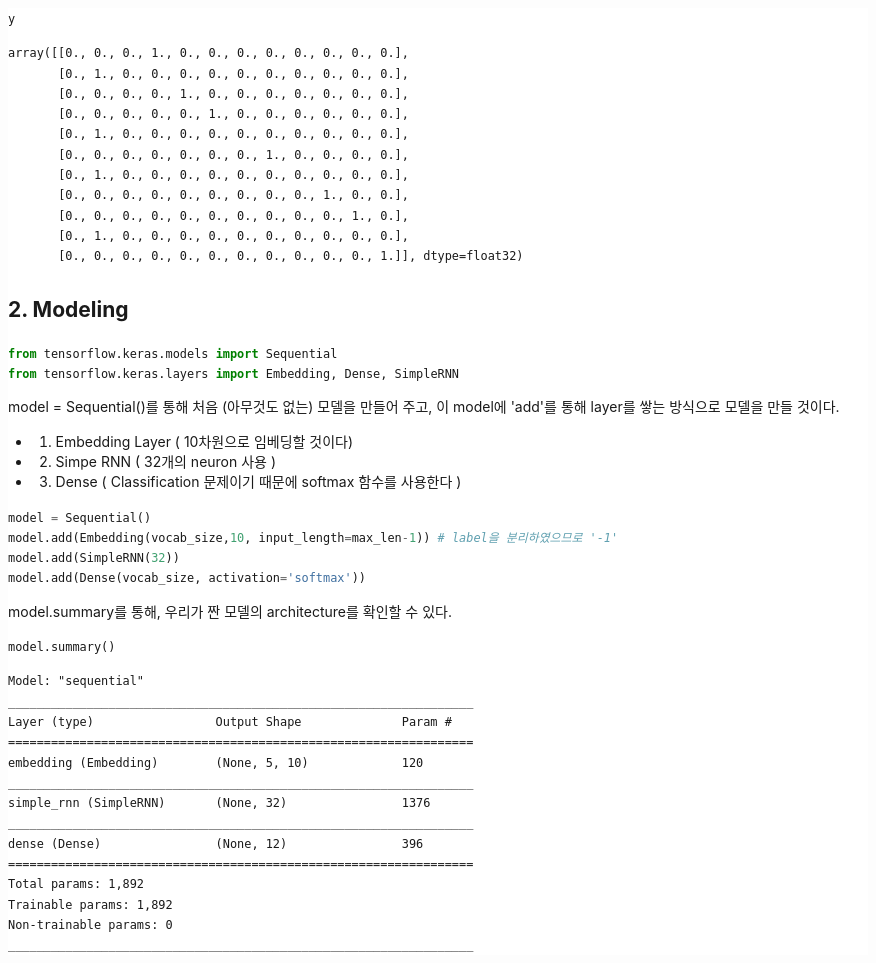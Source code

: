 
```python
y
```


    array([[0., 0., 0., 1., 0., 0., 0., 0., 0., 0., 0., 0.],
           [0., 1., 0., 0., 0., 0., 0., 0., 0., 0., 0., 0.],
           [0., 0., 0., 0., 1., 0., 0., 0., 0., 0., 0., 0.],
           [0., 0., 0., 0., 0., 1., 0., 0., 0., 0., 0., 0.],
           [0., 1., 0., 0., 0., 0., 0., 0., 0., 0., 0., 0.],
           [0., 0., 0., 0., 0., 0., 0., 1., 0., 0., 0., 0.],
           [0., 1., 0., 0., 0., 0., 0., 0., 0., 0., 0., 0.],
           [0., 0., 0., 0., 0., 0., 0., 0., 0., 1., 0., 0.],
           [0., 0., 0., 0., 0., 0., 0., 0., 0., 0., 1., 0.],
           [0., 1., 0., 0., 0., 0., 0., 0., 0., 0., 0., 0.],
           [0., 0., 0., 0., 0., 0., 0., 0., 0., 0., 0., 1.]], dtype=float32)





## 2. Modeling


```python
from tensorflow.keras.models import Sequential
from tensorflow.keras.layers import Embedding, Dense, SimpleRNN
```

model = Sequential()를 통해 처음 (아무것도 없는) 모델을 만들어 주고, 이 model에 'add'를 통해 layer를 쌓는 방식으로 모델을 만들  것이다.

- 1) Embedding Layer  ( 10차원으로 임베딩할 것이다)
- 2) Simpe RNN ( 32개의 neuron 사용 )
- 3) Dense ( Classification 문제이기 때문에 softmax 함수를 사용한다 )


```python
model = Sequential()
model.add(Embedding(vocab_size,10, input_length=max_len-1)) # label을 분리하였으므로 '-1'
model.add(SimpleRNN(32))
model.add(Dense(vocab_size, activation='softmax'))
```



model.summary를 통해, 우리가 짠 모델의 architecture를 확인할 수 있다.


```python
model.summary()
```

    Model: "sequential"
    _________________________________________________________________
    Layer (type)                 Output Shape              Param #   
    =================================================================
    embedding (Embedding)        (None, 5, 10)             120       
    _________________________________________________________________
    simple_rnn (SimpleRNN)       (None, 32)                1376      
    _________________________________________________________________
    dense (Dense)                (None, 12)                396       
    =================================================================
    Total params: 1,892
    Trainable params: 1,892
    Non-trainable params: 0
    _________________________________________________________________
